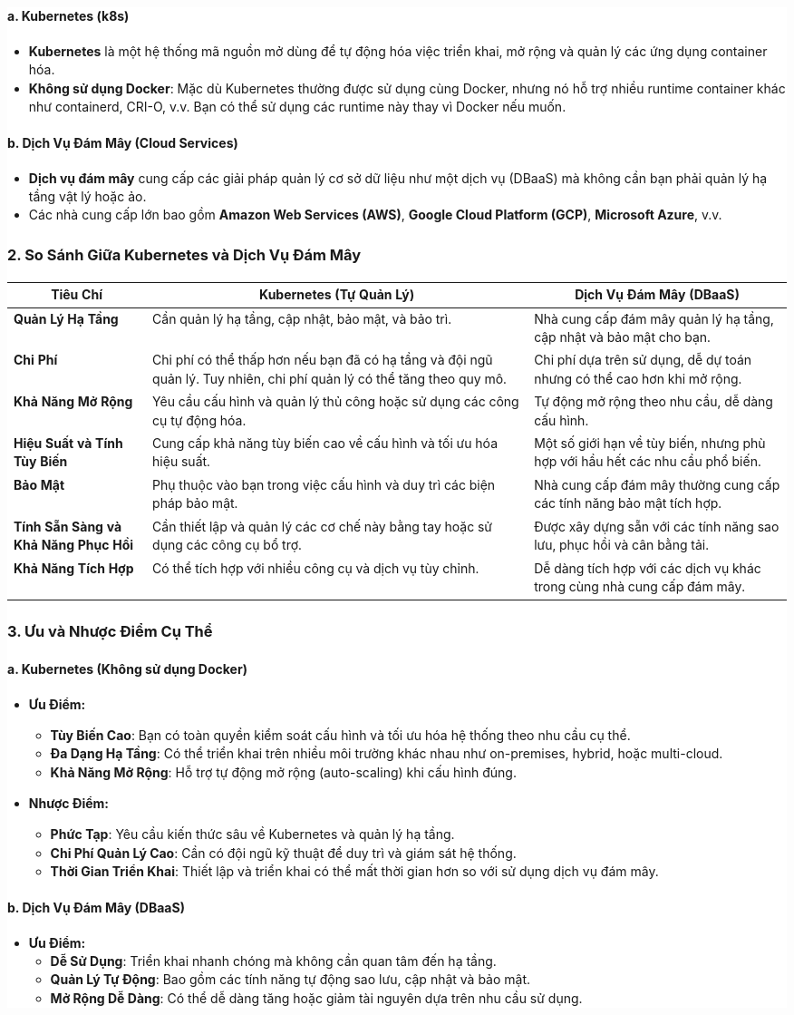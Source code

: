 #### **a. Kubernetes (k8s)**
- **Kubernetes** là một hệ thống mã nguồn mở dùng để tự động hóa việc triển khai, mở rộng và quản lý các ứng dụng container hóa.
- **Không sử dụng Docker**: Mặc dù Kubernetes thường được sử dụng cùng Docker, nhưng nó hỗ trợ nhiều runtime container khác như containerd, CRI-O, v.v. Bạn có thể sử dụng các runtime này thay vì Docker nếu muốn.

#### **b. Dịch Vụ Đám Mây (Cloud Services)**
- **Dịch vụ đám mây** cung cấp các giải pháp quản lý cơ sở dữ liệu như một dịch vụ (DBaaS) mà không cần bạn phải quản lý hạ tầng vật lý hoặc ảo.
- Các nhà cung cấp lớn bao gồm **Amazon Web Services (AWS)**, **Google Cloud Platform (GCP)**, **Microsoft Azure**, v.v.

### **2. So Sánh Giữa Kubernetes và Dịch Vụ Đám Mây**

| **Tiêu Chí**                 | **Kubernetes (Tự Quản Lý)**                                                                 | **Dịch Vụ Đám Mây (DBaaS)**                                                   |
|------------------------------|-------------------------------------------------------------------------------------------|------------------------------------------------------------------------------|
| **Quản Lý Hạ Tầng**          | Cần quản lý hạ tầng, cập nhật, bảo mật, và bảo trì.                                       | Nhà cung cấp đám mây quản lý hạ tầng, cập nhật và bảo mật cho bạn.           |
| **Chi Phí**                  | Chi phí có thể thấp hơn nếu bạn đã có hạ tầng và đội ngũ quản lý. Tuy nhiên, chi phí quản lý có thể tăng theo quy mô. | Chi phí dựa trên sử dụng, dễ dự toán nhưng có thể cao hơn khi mở rộng.       |
| **Khả Năng Mở Rộng**         | Yêu cầu cấu hình và quản lý thủ công hoặc sử dụng các công cụ tự động hóa.                | Tự động mở rộng theo nhu cầu, dễ dàng cấu hình.                             |
| **Hiệu Suất và Tính Tùy Biến**| Cung cấp khả năng tùy biến cao về cấu hình và tối ưu hóa hiệu suất.                       | Một số giới hạn về tùy biến, nhưng phù hợp với hầu hết các nhu cầu phổ biến.  |
| **Bảo Mật**                  | Phụ thuộc vào bạn trong việc cấu hình và duy trì các biện pháp bảo mật.                   | Nhà cung cấp đám mây thường cung cấp các tính năng bảo mật tích hợp.         |
| **Tính Sẵn Sàng và Khả Năng Phục Hồi** | Cần thiết lập và quản lý các cơ chế này bằng tay hoặc sử dụng các công cụ bổ trợ.       | Được xây dựng sẵn với các tính năng sao lưu, phục hồi và cân bằng tải.       |
| **Khả Năng Tích Hợp**        | Có thể tích hợp với nhiều công cụ và dịch vụ tùy chỉnh.                                  | Dễ dàng tích hợp với các dịch vụ khác trong cùng nhà cung cấp đám mây.       |

### **3. Ưu và Nhược Điểm Cụ Thể**

#### **a. Kubernetes (Không sử dụng Docker)**
- **Ưu Điểm:**
  - **Tùy Biến Cao**: Bạn có toàn quyền kiểm soát cấu hình và tối ưu hóa hệ thống theo nhu cầu cụ thể.
  - **Đa Dạng Hạ Tầng**: Có thể triển khai trên nhiều môi trường khác nhau như on-premises, hybrid, hoặc multi-cloud.
  - **Khả Năng Mở Rộng**: Hỗ trợ tự động mở rộng (auto-scaling) khi cấu hình đúng.
  
- **Nhược Điểm:**
  - **Phức Tạp**: Yêu cầu kiến thức sâu về Kubernetes và quản lý hạ tầng.
  - **Chi Phí Quản Lý Cao**: Cần có đội ngũ kỹ thuật để duy trì và giám sát hệ thống.
  - **Thời Gian Triển Khai**: Thiết lập và triển khai có thể mất thời gian hơn so với sử dụng dịch vụ đám mây.

#### **b. Dịch Vụ Đám Mây (DBaaS)**
- **Ưu Điểm:**
  - **Dễ Sử Dụng**: Triển khai nhanh chóng mà không cần quan tâm đến hạ tầng.
  - **Quản Lý Tự Động**: Bao gồm các tính năng tự động sao lưu, cập nhật và bảo mật.
  - **Mở Rộng Dễ Dàng**: Có thể dễ dàng tăng hoặc giảm tài nguyên dựa trên nhu cầu sử dụng.
  
